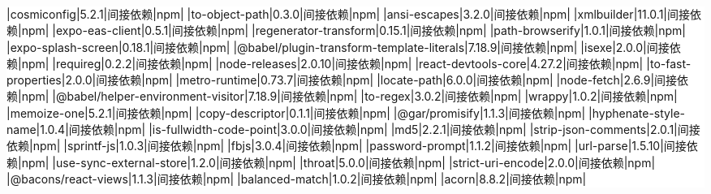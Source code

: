 |cosmiconfig|5.2.1|间接依赖|npm|
|to-object-path|0.3.0|间接依赖|npm|
|ansi-escapes|3.2.0|间接依赖|npm|
|xmlbuilder|11.0.1|间接依赖|npm|
|expo-eas-client|0.5.1|间接依赖|npm|
|regenerator-transform|0.15.1|间接依赖|npm|
|path-browserify|1.0.1|间接依赖|npm|
|expo-splash-screen|0.18.1|间接依赖|npm|
|@babel/plugin-transform-template-literals|7.18.9|间接依赖|npm|
|isexe|2.0.0|间接依赖|npm|
|requireg|0.2.2|间接依赖|npm|
|node-releases|2.0.10|间接依赖|npm|
|react-devtools-core|4.27.2|间接依赖|npm|
|to-fast-properties|2.0.0|间接依赖|npm|
|metro-runtime|0.73.7|间接依赖|npm|
|locate-path|6.0.0|间接依赖|npm|
|node-fetch|2.6.9|间接依赖|npm|
|@babel/helper-environment-visitor|7.18.9|间接依赖|npm|
|to-regex|3.0.2|间接依赖|npm|
|wrappy|1.0.2|间接依赖|npm|
|memoize-one|5.2.1|间接依赖|npm|
|copy-descriptor|0.1.1|间接依赖|npm|
|@gar/promisify|1.1.3|间接依赖|npm|
|hyphenate-style-name|1.0.4|间接依赖|npm|
|is-fullwidth-code-point|3.0.0|间接依赖|npm|
|md5|2.2.1|间接依赖|npm|
|strip-json-comments|2.0.1|间接依赖|npm|
|sprintf-js|1.0.3|间接依赖|npm|
|fbjs|3.0.4|间接依赖|npm|
|password-prompt|1.1.2|间接依赖|npm|
|url-parse|1.5.10|间接依赖|npm|
|use-sync-external-store|1.2.0|间接依赖|npm|
|throat|5.0.0|间接依赖|npm|
|strict-uri-encode|2.0.0|间接依赖|npm|
|@bacons/react-views|1.1.3|间接依赖|npm|
|balanced-match|1.0.2|间接依赖|npm|
|acorn|8.8.2|间接依赖|npm|